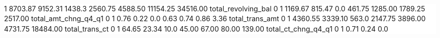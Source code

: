 <td style="text-align: right;">1</td>
<td style="text-align: right;">8703.87</td>
<td style="text-align: right;">9152.31</td>
<td style="text-align: right;">1438.3</td>
<td style="text-align: right;">2560.75</td>
<td style="text-align: right;">4588.50</td>
<td style="text-align: right;">11154.25</td>
<td style="text-align: right;">34516.00</td>
</tr>
<tr class="odd">
<td style="text-align: left;">total_revolving_bal</td>
<td style="text-align: right;">0</td>
<td style="text-align: right;">1</td>
<td style="text-align: right;">1169.67</td>
<td style="text-align: right;">815.47</td>
<td style="text-align: right;">0.0</td>
<td style="text-align: right;">461.75</td>
<td style="text-align: right;">1285.00</td>
<td style="text-align: right;">1789.25</td>
<td style="text-align: right;">2517.00</td>
</tr>
<tr class="even">
<td style="text-align: left;">total_amt_chng_q4_q1</td>
<td style="text-align: right;">0</td>
<td style="text-align: right;">1</td>
<td style="text-align: right;">0.76</td>
<td style="text-align: right;">0.22</td>
<td style="text-align: right;">0.0</td>
<td style="text-align: right;">0.63</td>
<td style="text-align: right;">0.74</td>
<td style="text-align: right;">0.86</td>
<td style="text-align: right;">3.36</td>
</tr>
<tr class="odd">
<td style="text-align: left;">total_trans_amt</td>
<td style="text-align: right;">0</td>
<td style="text-align: right;">1</td>
<td style="text-align: right;">4360.55</td>
<td style="text-align: right;">3339.10</td>
<td style="text-align: right;">563.0</td>
<td style="text-align: right;">2147.75</td>
<td style="text-align: right;">3896.00</td>
<td style="text-align: right;">4731.75</td>
<td style="text-align: right;">18484.00</td>
</tr>
<tr class="even">
<td style="text-align: left;">total_trans_ct</td>
<td style="text-align: right;">0</td>
<td style="text-align: right;">1</td>
<td style="text-align: right;">64.65</td>
<td style="text-align: right;">23.34</td>
<td style="text-align: right;">10.0</td>
<td style="text-align: right;">45.00</td>
<td style="text-align: right;">67.00</td>
<td style="text-align: right;">80.00</td>
<td style="text-align: right;">139.00</td>
</tr>
<tr class="odd">
<td style="text-align: left;">total_ct_chng_q4_q1</td>
<td style="text-align: right;">0</td>
<td style="text-align: right;">1</td>
<td style="text-align: right;">0.71</td>
<td style="text-align: right;">0.24</td>
<td style="text-align: right;">0.0</td>